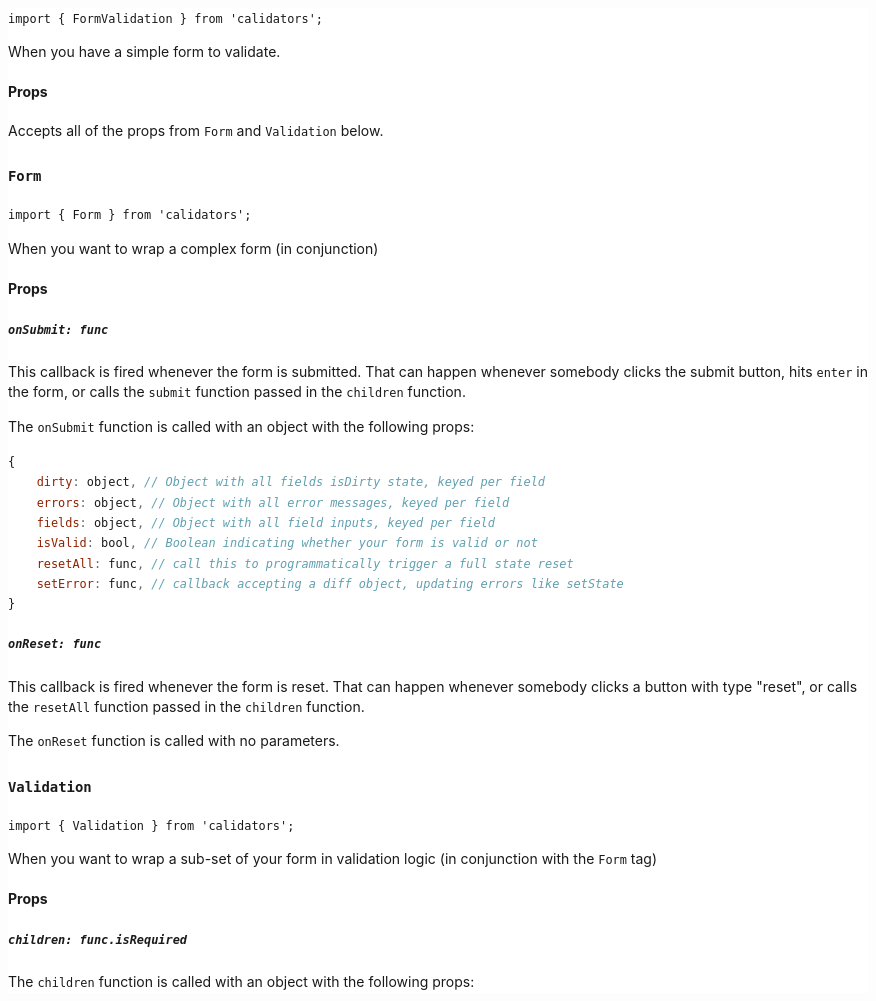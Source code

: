 `import { FormValidation } from 'calidators';`

When you have a simple form to validate.

#### Props

Accepts all of the props from `Form` and `Validation` below.

### `Form`

`import { Form } from 'calidators';`

When you want to wrap a complex form (in conjunction)

#### Props

##### `onSubmit: func`

This callback is fired whenever the form is submitted. That can happen whenever
somebody clicks the submit button, hits `enter` in the form, or calls the `submit` function passed in the `children`
function.

The `onSubmit` function is called with an object with the following props:

```js
{
    dirty: object, // Object with all fields isDirty state, keyed per field
    errors: object, // Object with all error messages, keyed per field
    fields: object, // Object with all field inputs, keyed per field
    isValid: bool, // Boolean indicating whether your form is valid or not
    resetAll: func, // call this to programmatically trigger a full state reset
    setError: func, // callback accepting a diff object, updating errors like setState
}
```

##### `onReset: func`

This callback is fired whenever the form is reset. That can happen whenever somebody clicks a button with type "reset",
or calls the `resetAll` function passed in the `children` function.

The `onReset` function is called with no parameters.

### `Validation`

`import { Validation } from 'calidators';`

When you want to wrap a sub-set of your form in validation logic (in conjunction
with the `Form` tag)

#### Props

##### `children: func.isRequired`

The `children` function is called with an object with the following props:

